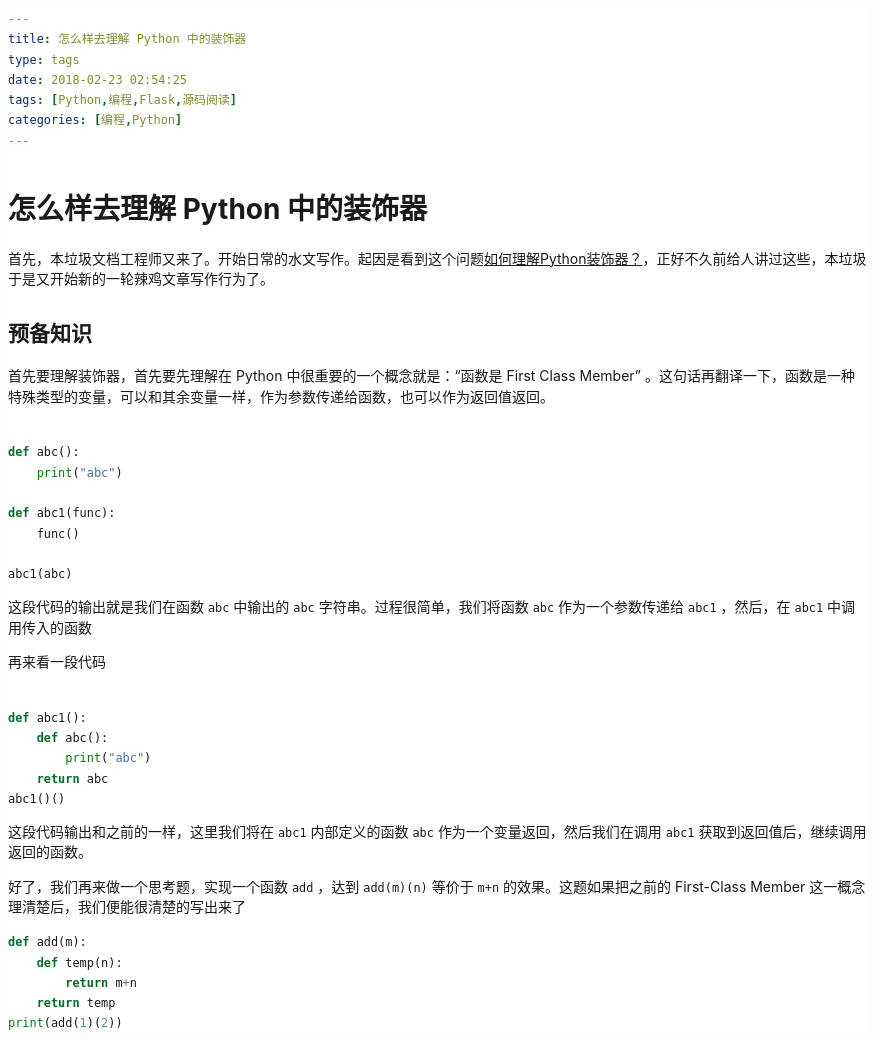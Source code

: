 ```yaml
---
title: 怎么样去理解 Python 中的装饰器
type: tags
date: 2018-02-23 02:54:25
tags: [Python,编程,Flask,源码阅读]
categories: [编程,Python]
---
```



# 怎么样去理解 Python 中的装饰器

首先，本垃圾文档工程师又来了。开始日常的水文写作。起因是看到这个问题[如何理解Python装饰器？](https://www.zhihu.com/question/26930016/)，正好不久前给人讲过这些，本垃圾于是又开始新的一轮辣鸡文章写作行为了。

## 预备知识

首先要理解装饰器，首先要先理解在 Python 中很重要的一个概念就是：“函数是 First Class Member” 。这句话再翻译一下，函数是一种特殊类型的变量，可以和其余变量一样，作为参数传递给函数，也可以作为返回值返回。



~~~Python

def abc():
    print("abc")

def abc1(func):
    func()

abc1(abc)
~~~

这段代码的输出就是我们在函数 `abc` 中输出的 `abc` 字符串。过程很简单，我们将函数 `abc` 作为一个参数传递给 `abc1` ，然后，在 `abc1` 中调用传入的函数

再来看一段代码

~~~Python

def abc1():
    def abc():
        print("abc")
    return abc
abc1()()

~~~

这段代码输出和之前的一样，这里我们将在 `abc1` 内部定义的函数 `abc` 作为一个变量返回，然后我们在调用 `abc1` 获取到返回值后，继续调用返回的函数。

好了，我们再来做一个思考题，实现一个函数 `add` ，达到 `add(m)(n)` 等价于 `m+n` 的效果。这题如果把之前的 First-Class Member 这一概念理清楚后，我们便能很清楚的写出来了

~~~Python
def add(m):
    def temp(n):
        return m+n
    return temp
print(add(1)(2))
~~~
